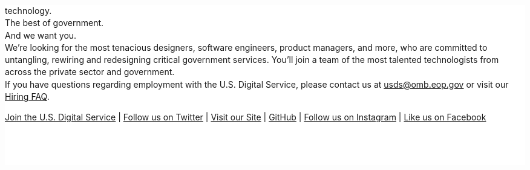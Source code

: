 technology.<br>The best of government.<br>And we want you.</strong><br>We’re looking for the most tenacious designers, software engineers, product managers, and more, who are committed to untangling, rewiring and redesigning critical government services. You’ll join a team of the most talented technologists from across the private sector and government.<br>If you have questions regarding employment with the U.S. Digital Service, please contact us at <a href="mailto:usds@omb.eop.gov">usds@omb.eop.gov</a> or visit our <a href="https://www.usds.gov/faq">Hiring FAQ</a>.</p><p><a href="https://usds.gov/apply">Join the U.S. Digital Service</a> | <a href="https://twitter.com/usds">Follow us on Twitter</a> | <a href="https://usds.gov/">Visit our Site</a> | <a href="https://github.com/usds">GitHub</a> | <a href="https://www.instagram.com/usdigitalservice/">Follow us on Instagram</a> | <a href="https://www.facebook.com/unitedstatesdigitalservice/">Like us on Facebook</a></p><figure><img alt="" src="https://cdn-images-1.medium.com/max/1024/0*a0LOuS03-yQnpPL9.jpeg" /></figure><img src="https://medium.com/_/stat?event=post.clientViewed&referrerSource=full_rss&postId=3f9f21588551" width="1" height="1">
